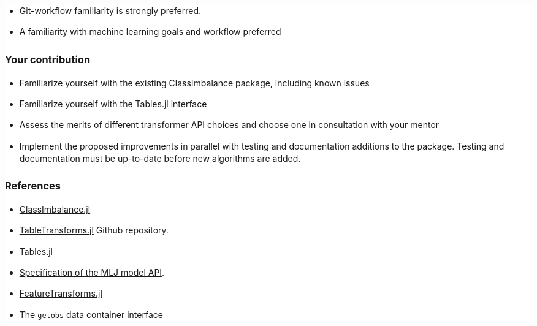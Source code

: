- Git-workflow familiarity is strongly preferred.

- A familiarity with machine learning goals and workflow preferred
	

### Your contribution

- Familiarize yourself with the existing ClassImbalance package,
  including known issues

- Familiarize yourself with the Tables.jl interface

- Assess the merits of different transformer API choices and choose
  one in consultation with your mentor
  
- Implement the proposed improvements in parallel with testing and
  documentation additions to the package. Testing and documentation
  must be up-to-date before new algorithms are added. 
  

### References

- [ClassImbalance.jl](https://github.com/bcbi/ClassImbalance.jl) 

- [TableTransforms.jl](https://github.com/JuliaML/TableTransforms.jl) Github
	repository.

- [Tables.jl](https://github.com/JuliaData/Tables.jl)

- [Specification of the MLJ model API](https://alan-turing-institute.github.io/MLJ.jl/dev/adding_models_for_general_use/). 

- [FeatureTransforms.jl](https://github.com/invenia/FeatureTransforms.jl)

- [The `getobs` data container interface](https://mldatapatternjl.readthedocs.io/en/latest/documentation/container.html)

